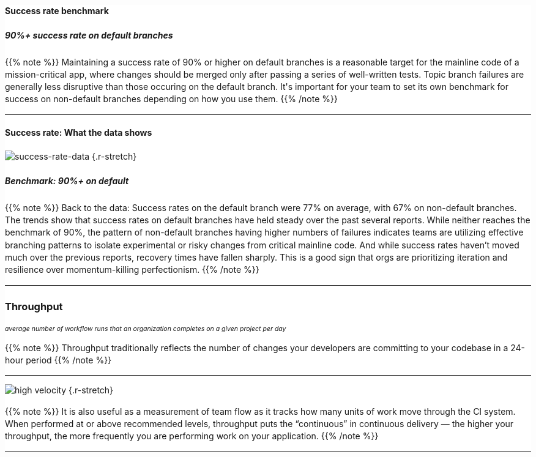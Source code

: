 
#### Success rate benchmark

##### 90%+ success rate on default branches

{{% note %}}
Maintaining a success rate of 90% or higher on default branches is a reasonable target for the mainline code of a mission-critical app, where changes should be merged only after passing a series of well-written tests. Topic branch failures are generally less disruptive than those occuring on the default branch. It's important for your team to set its own benchmark for success on non-default branches depending on how you use them. 
{{% /note %}}

---

#### Success rate: What the data shows

![success-rate-data](/images/slides/success-rate-data.png)
{.r-stretch}

##### Benchmark: 90%+ on default

{{% note %}}
Back to the data: Success rates on the default branch were 77% on average, with 67% on non-default branches. The trends show that success rates on default branches have held steady over the past several reports. While neither reaches the benchmark of 90%, the pattern of non-default branches having higher numbers of failures indicates teams are utilizing effective branching patterns to isolate experimental or risky changes from critical mainline code. And while success rates haven’t moved much over the previous reports, recovery times have fallen sharply. This is a good sign that orgs are prioritizing iteration and resilience over momentum-killing perfectionism.
{{% /note %}}

---

### Throughput

<p style="font-size: .75em; font-style: italic;">average number of workflow runs that an organization completes on a given project per day</p>

{{% note %}}
Throughput traditionally reflects the number of changes your developers are committing to your codebase in a 24-hour period
{{% /note %}}

---

![high velocity](/images/slides/high-velocity.gif)
{.r-stretch}

{{% note %}}
It is also useful as a measurement of team flow as it tracks how many units of work move through the CI system. When performed at or above recommended levels, throughput puts the “continuous” in continuous delivery — the higher your throughput, the more frequently you are performing work on your application. 
{{% /note %}}

---